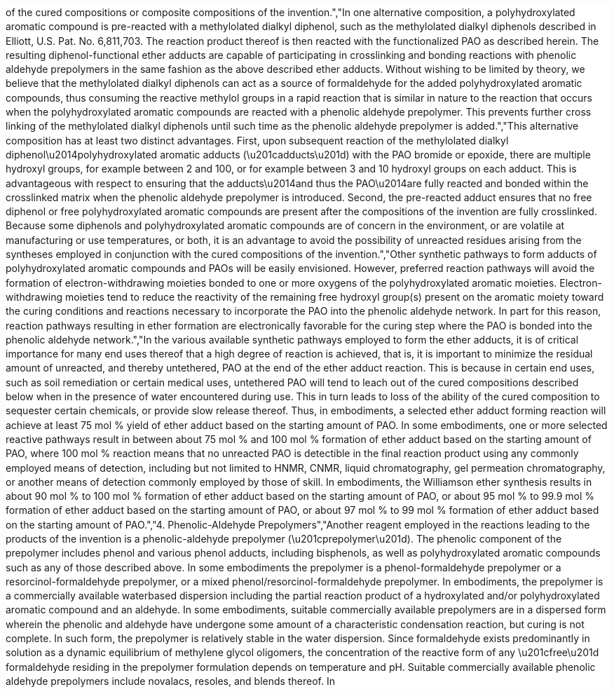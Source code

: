 of the cured compositions or composite compositions of the invention.","In one alternative composition, a polyhydroxylated aromatic compound is pre-reacted with a methylolated dialkyl diphenol, such as the methylolated dialkyl diphenols described in Elliott, U.S. Pat. No. 6,811,703. The reaction product thereof is then reacted with the functionalized PAO as described herein. The resulting diphenol-functional ether adducts are capable of participating in crosslinking and bonding reactions with phenolic aldehyde prepolymers in the same fashion as the above described ether adducts. Without wishing to be limited by theory, we believe that the methylolated dialkyl diphenols can act as a source of formaldehyde for the added polyhydroxylated aromatic compounds, thus consuming the reactive methylol groups in a rapid reaction that is similar in nature to the reaction that occurs when the polyhydroxylated aromatic compounds are reacted with a phenolic aldehyde prepolymer. This prevents further cross linking of the methylolated dialkyl diphenols until such time as the phenolic aldehyde prepolymer is added.","This alternative composition has at least two distinct advantages. First, upon subsequent reaction of the methylolated dialkyl diphenol\u2014polyhydroxylated aromatic adducts (\u201cadducts\u201d) with the PAO bromide or epoxide, there are multiple hydroxyl groups, for example between 2 and 100, or for example between 3 and 10 hydroxyl groups on each adduct. This is advantageous with respect to ensuring that the adducts\u2014and thus the PAO\u2014are fully reacted and bonded within the crosslinked matrix when the phenolic aldehyde prepolymer is introduced. Second, the pre-reacted adduct ensures that no free diphenol or free polyhydroxylated aromatic compounds are present after the compositions of the invention are fully crosslinked. Because some diphenols and polyhydroxylated aromatic compounds are of concern in the environment, or are volatile at manufacturing or use temperatures, or both, it is an advantage to avoid the possibility of unreacted residues arising from the syntheses employed in conjunction with the cured compositions of the invention.","Other synthetic pathways to form adducts of polyhydroxylated aromatic compounds and PAOs will be easily envisioned. However, preferred reaction pathways will avoid the formation of electron-withdrawing moieties bonded to one or more oxygens of the polyhydroxylated aromatic moieties. Electron-withdrawing moieties tend to reduce the reactivity of the remaining free hydroxyl group(s) present on the aromatic moiety toward the curing conditions and reactions necessary to incorporate the PAO into the phenolic aldehyde network. In part for this reason, reaction pathways resulting in ether formation are electronically favorable for the curing step where the PAO is bonded into the phenolic aldehyde network.","In the various available synthetic pathways employed to form the ether adducts, it is of critical importance for many end uses thereof that a high degree of reaction is achieved, that is, it is important to minimize the residual amount of unreacted, and thereby untethered, PAO at the end of the ether adduct reaction. This is because in certain end uses, such as soil remediation or certain medical uses, untethered PAO will tend to leach out of the cured compositions described below when in the presence of water encountered during use. This in turn leads to loss of the ability of the cured composition to sequester certain chemicals, or provide slow release thereof. Thus, in embodiments, a selected ether adduct forming reaction will achieve at least 75 mol % yield of ether adduct based on the starting amount of PAO. In some embodiments, one or more selected reactive pathways result in between about 75 mol % and 100 mol % formation of ether adduct based on the starting amount of PAO, where 100 mol % reaction means that no unreacted PAO is detectible in the final reaction product using any commonly employed means of detection, including but not limited to HNMR, CNMR, liquid chromatography, gel permeation chromatography, or another means of detection commonly employed by those of skill. In embodiments, the Williamson ether synthesis results in about 90 mol % to 100 mol % formation of ether adduct based on the starting amount of PAO, or about 95 mol % to 99.9 mol % formation of ether adduct based on the starting amount of PAO, or about 97 mol % to 99 mol % formation of ether adduct based on the starting amount of PAO.","4. Phenolic-Aldehyde Prepolymers","Another reagent employed in the reactions leading to the products of the invention is a phenolic-aldehyde prepolymer (\u201cprepolymer\u201d). The phenolic component of the prepolymer includes phenol and various phenol adducts, including bisphenols, as well as polyhydroxylated aromatic compounds such as any of those described above. In some embodiments the prepolymer is a phenol-formaldehyde prepolymer or a resorcinol-formaldehyde prepolymer, or a mixed phenol\/resorcinol-formaldehyde prepolymer. In embodiments, the prepolymer is a commercially available waterbased dispersion including the partial reaction product of a hydroxylated and\/or polyhydroxylated aromatic compound and an aldehyde. In some embodiments, suitable commercially available prepolymers are in a dispersed form wherein the phenolic and aldehyde have undergone some amount of a characteristic condensation reaction, but curing is not complete. In such form, the prepolymer is relatively stable in the water dispersion. Since formaldehyde exists predominantly in solution as a dynamic equilibrium of methylene glycol oligomers, the concentration of the reactive form of any \u201cfree\u201d formaldehyde residing in the prepolymer formulation depends on temperature and pH. Suitable commercially available phenolic aldehyde prepolymers include novalacs, resoles, and blends thereof. In